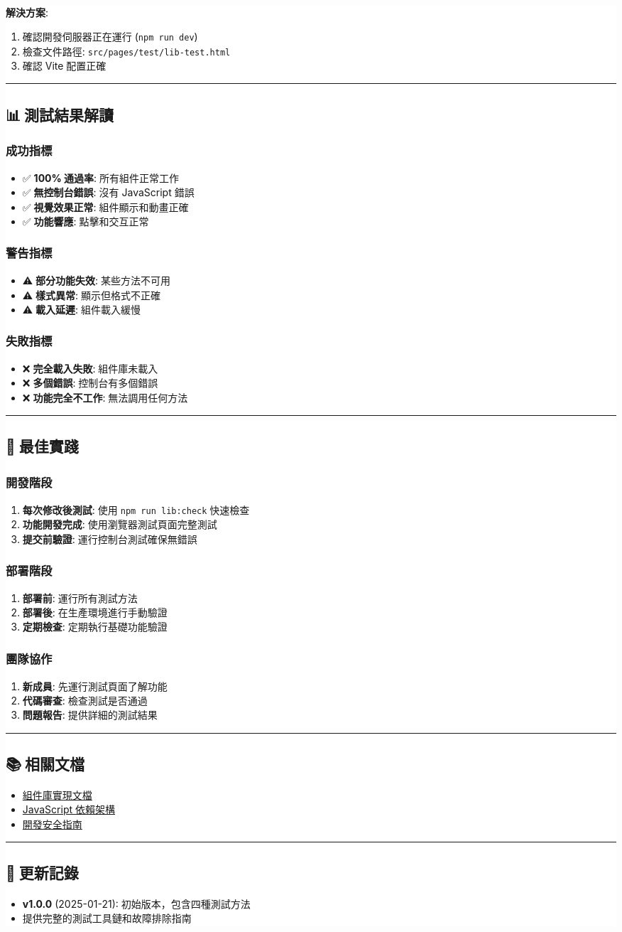 **解決方案**:
1. 確認開發伺服器正在運行 (`npm run dev`)
2. 檢查文件路徑: `src/pages/test/lib-test.html`
3. 確認 Vite 配置正確

---

## 📊 測試結果解讀

### 成功指標
- ✅ **100% 通過率**: 所有組件正常工作
- ✅ **無控制台錯誤**: 沒有 JavaScript 錯誤
- ✅ **視覺效果正常**: 組件顯示和動畫正確
- ✅ **功能響應**: 點擊和交互正常

### 警告指標
- ⚠️ **部分功能失效**: 某些方法不可用
- ⚠️ **樣式異常**: 顯示但格式不正確
- ⚠️ **載入延遲**: 組件載入緩慢

### 失敗指標
- ❌ **完全載入失敗**: 組件庫未載入
- ❌ **多個錯誤**: 控制台有多個錯誤
- ❌ **功能完全不工作**: 無法調用任何方法

---

## 🎯 最佳實踐

### 開發階段
1. **每次修改後測試**: 使用 `npm run lib:check` 快速檢查
2. **功能開發完成**: 使用瀏覽器測試頁面完整測試
3. **提交前驗證**: 運行控制台測試確保無錯誤

### 部署階段
1. **部署前**: 運行所有測試方法
2. **部署後**: 在生產環境進行手動驗證
3. **定期檢查**: 定期執行基礎功能驗證

### 團隊協作
1. **新成員**: 先運行測試頁面了解功能
2. **代碼審查**: 檢查測試是否通過
3. **問題報告**: 提供詳細的測試結果

---

## 📚 相關文檔

- [組件庫實現文檔](../implementation/LIB_IMPLEMENTATION_COMPLETE.md)
- [JavaScript 依賴架構](../architecture/javascript-dependencies.yaml)
- [開發安全指南](./DEVELOPMENT_SAFETY.md)

---

## 🔄 更新記錄

- **v1.0.0** (2025-01-21): 初始版本，包含四種測試方法
- 提供完整的測試工具鏈和故障排除指南 
